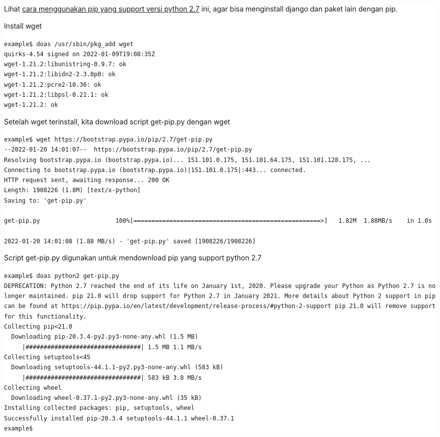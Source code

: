 

Lihat [cara menggunakan pip yang support versi python 2.7](https://stackoverflow.com/questions/26266437/how-to-use-python2-7-pip-instead-of-default-pip) ini, agar bisa menginstall django dan paket lain dengan pip.

Install wget

```text
example$ doas /usr/sbin/pkg_add wget                                                                                    
quirks-4.54 signed on 2022-01-09T19:08:35Z
wget-1.21.2:libunistring-0.9.7: ok
wget-1.21.2:libidn2-2.3.0p0: ok
wget-1.21.2:pcre2-10.36: ok
wget-1.21.2:libpsl-0.21.1: ok
wget-1.21.2: ok
```

Setelah wget terinstall, kita download script get-pip.py dengan wget

```text
example$ wget https://bootstrap.pypa.io/pip/2.7/get-pip.py 
--2022-01-20 14:01:07--  https://bootstrap.pypa.io/pip/2.7/get-pip.py
Resolving bootstrap.pypa.io (bootstrap.pypa.io)... 151.101.0.175, 151.101.64.175, 151.101.128.175, ...
Connecting to bootstrap.pypa.io (bootstrap.pypa.io)|151.101.0.175|:443... connected.
HTTP request sent, awaiting response... 200 OK
Length: 1908226 (1.8M) [text/x-python]
Saving to: 'get-pip.py'

get-pip.py                     100%[====================================================>]   1.82M  1.88MB/s    in 1.0s    

2022-01-20 14:01:08 (1.88 MB/s) - 'get-pip.py' saved [1908226/1908226]
```

Script get-pip.py digunakan untuk mendownload pip yang support python 2.7

```text
example$ doas python2 get-pip.py                                                                                        
DEPRECATION: Python 2.7 reached the end of its life on January 1st, 2020. Please upgrade your Python as Python 2.7 is no longer maintained. pip 21.0 will drop support for Python 2.7 in January 2021. More details about Python 2 support in pip can be found at https://pip.pypa.io/en/latest/development/release-process/#python-2-support pip 21.0 will remove support for this functionality.
Collecting pip<21.0
  Downloading pip-20.3.4-py2.py3-none-any.whl (1.5 MB)
     |################################| 1.5 MB 1.1 MB/s 
Collecting setuptools<45
  Downloading setuptools-44.1.1-py2.py3-none-any.whl (583 kB)
     |################################| 583 kB 3.8 MB/s 
Collecting wheel
  Downloading wheel-0.37.1-py2.py3-none-any.whl (35 kB)
Installing collected packages: pip, setuptools, wheel
Successfully installed pip-20.3.4 setuptools-44.1.1 wheel-0.37.1
example$ 
```
